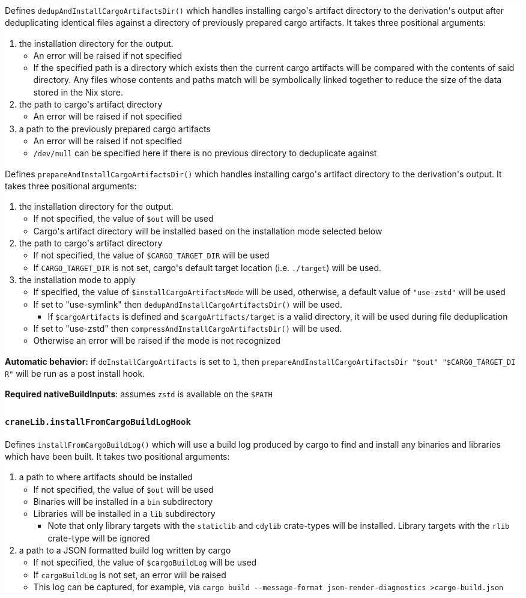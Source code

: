 Defines `dedupAndInstallCargoArtifactsDir()` which handles installing
cargo's artifact directory to the derivation's output after deduplicating
identical files against a directory of previously prepared cargo artifacts.
It takes three positional arguments:
1. the installation directory for the output.
   * An error will be raised if not specified
   * If the specified path is a directory which exists then the current cargo
     artifacts will be compared with the contents of said directory. Any files
     whose contents and paths match will be symbolically linked together to
     reduce the size of the data stored in the Nix store.
1. the path to cargo's artifact directory
   * An error will be raised if not specified
1. a path to the previously prepared cargo artifacts
   * An error will be raised if not specified
   * `/dev/null` can be specified here if there is no previous directory to
     deduplicate against

Defines `prepareAndInstallCargoArtifactsDir()` which handles installing cargo's
artifact directory to the derivation's output. It takes three positional
arguments:
1. the installation directory for the output.
   * If not specified, the value of `$out` will be used
   * Cargo's artifact directory will be installed based on the installation mode
     selected below
1. the path to cargo's artifact directory
   * If not specified, the value of `$CARGO_TARGET_DIR` will be used
   * If `CARGO_TARGET_DIR` is not set, cargo's default target location  (i.e.
     `./target`) will be used.
1. the installation mode to apply
   * If specified, the value of `$installCargoArtifactsMode` will be used,
     otherwise, a default value of `"use-zstd"` will be used
   * If set to "use-symlink" then `dedupAndInstallCargoArtifactsDir()` will be
     used.
     - If `$cargoArtifacts` is defined and `$cargoArtifacts/target` is a valid
       directory, it will be used during file deduplication
   * If set to "use-zstd" then `compressAndInstallCargoArtifactsDir()` will be
     used.
   * Otherwise an error will be raised if the mode is not recognized

**Automatic behavior:** if `doInstallCargoArtifacts` is set to `1`, then
`prepareAndInstallCargoArtifactsDir "$out" "$CARGO_TARGET_DIR"` will be run as a
post install hook.

**Required nativeBuildInputs**: assumes `zstd` is available on the `$PATH`

### `craneLib.installFromCargoBuildLogHook`

Defines `installFromCargoBuildLog()` which will use a build log produced by
cargo to find and install any binaries and libraries which have been built. It
takes two positional arguments:
1. a path to where artifacts should be installed
   * If not specified, the value of `$out` will be used
   * Binaries will be installed in a `bin` subdirectory
   * Libraries will be installed in a `lib` subdirectory
     - Note that only library targets with the `staticlib` and `cdylib`
       crate-types will be installed. Library targets with the `rlib` crate-type
       will be ignored
1. a path to a JSON formatted build log written by cargo
   * If not specified, the value of `$cargoBuildLog` will be used
   * If `cargoBuildLog` is not set, an error will be raised
   * This log can be captured, for example, via `cargo build --message-format
     json-render-diagnostics >cargo-build.json`
